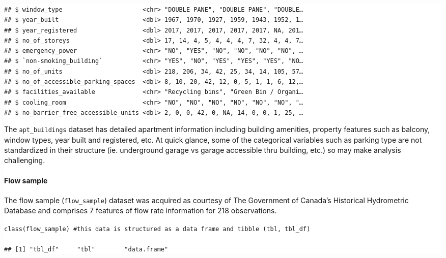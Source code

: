     ## $ window_type                      <chr> "DOUBLE PANE", "DOUBLE PANE", "DOUBLE…
    ## $ year_built                       <dbl> 1967, 1970, 1927, 1959, 1943, 1952, 1…
    ## $ year_registered                  <dbl> 2017, 2017, 2017, 2017, 2017, NA, 201…
    ## $ no_of_storeys                    <dbl> 17, 14, 4, 5, 4, 4, 4, 7, 32, 4, 4, 7…
    ## $ emergency_power                  <chr> "NO", "YES", "NO", "NO", "NO", "NO", …
    ## $ `non-smoking_building`           <chr> "YES", "NO", "YES", "YES", "YES", "NO…
    ## $ no_of_units                      <dbl> 218, 206, 34, 42, 25, 34, 14, 105, 57…
    ## $ no_of_accessible_parking_spaces  <dbl> 8, 10, 20, 42, 12, 0, 5, 1, 1, 6, 12,…
    ## $ facilities_available             <chr> "Recycling bins", "Green Bin / Organi…
    ## $ cooling_room                     <chr> "NO", "NO", "NO", "NO", "NO", "NO", "…
    ## $ no_barrier_free_accessible_units <dbl> 2, 0, 0, 42, 0, NA, 14, 0, 0, 1, 25, …

The `apt_buildings` dataset has detailed apartment information including
building amenities, property features such as balcony, window types,
year built and registered, etc. At quick glance, some of the categorical
variables such as parking type are not standardized in their structure
(ie. underground garage vs garage accessible thru building, etc.) so may
make analysis challenging.

#### Flow sample

The flow sample (`flow_sample`) dataset was acquired as courtesy of The
Government of Canada’s Historical Hydrometric Database and comprises 7
features of flow rate information for 218 observations.

    class(flow_sample) #this data is structured as a data frame and tibble (tbl, tbl_df)

    ## [1] "tbl_df"     "tbl"        "data.frame"
